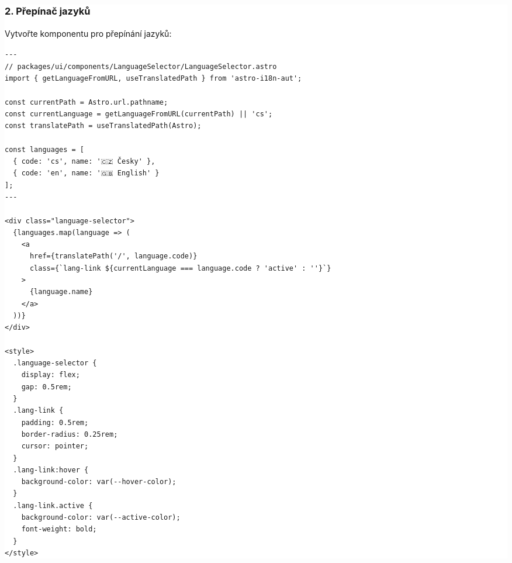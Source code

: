 ```astro
```

### 2. Přepínač jazyků

Vytvořte komponentu pro přepínání jazyků:

```astro
---
// packages/ui/components/LanguageSelector/LanguageSelector.astro
import { getLanguageFromURL, useTranslatedPath } from 'astro-i18n-aut';

const currentPath = Astro.url.pathname;
const currentLanguage = getLanguageFromURL(currentPath) || 'cs';
const translatePath = useTranslatedPath(Astro);

const languages = [
  { code: 'cs', name: '🇨🇿 Česky' },
  { code: 'en', name: '🇬🇧 English' }
];
---

<div class="language-selector">
  {languages.map(language => (
    <a
      href={translatePath('/', language.code)}
      class={`lang-link ${currentLanguage === language.code ? 'active' : ''}`}
    >
      {language.name}
    </a>
  ))}
</div>

<style>
  .language-selector {
    display: flex;
    gap: 0.5rem;
  }
  .lang-link {
    padding: 0.5rem;
    border-radius: 0.25rem;
    cursor: pointer;
  }
  .lang-link:hover {
    background-color: var(--hover-color);
  }
  .lang-link.active {
    background-color: var(--active-color);
    font-weight: bold;
  }
</style>
```
